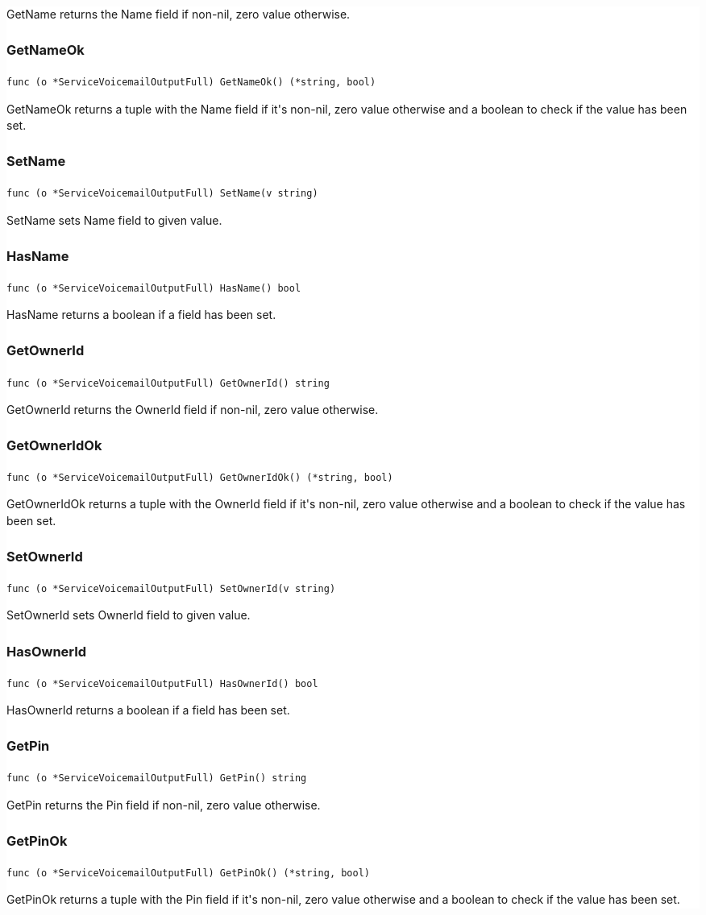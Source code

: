 GetName returns the Name field if non-nil, zero value otherwise.

### GetNameOk

`func (o *ServiceVoicemailOutputFull) GetNameOk() (*string, bool)`

GetNameOk returns a tuple with the Name field if it's non-nil, zero value otherwise
and a boolean to check if the value has been set.

### SetName

`func (o *ServiceVoicemailOutputFull) SetName(v string)`

SetName sets Name field to given value.

### HasName

`func (o *ServiceVoicemailOutputFull) HasName() bool`

HasName returns a boolean if a field has been set.

### GetOwnerId

`func (o *ServiceVoicemailOutputFull) GetOwnerId() string`

GetOwnerId returns the OwnerId field if non-nil, zero value otherwise.

### GetOwnerIdOk

`func (o *ServiceVoicemailOutputFull) GetOwnerIdOk() (*string, bool)`

GetOwnerIdOk returns a tuple with the OwnerId field if it's non-nil, zero value otherwise
and a boolean to check if the value has been set.

### SetOwnerId

`func (o *ServiceVoicemailOutputFull) SetOwnerId(v string)`

SetOwnerId sets OwnerId field to given value.

### HasOwnerId

`func (o *ServiceVoicemailOutputFull) HasOwnerId() bool`

HasOwnerId returns a boolean if a field has been set.

### GetPin

`func (o *ServiceVoicemailOutputFull) GetPin() string`

GetPin returns the Pin field if non-nil, zero value otherwise.

### GetPinOk

`func (o *ServiceVoicemailOutputFull) GetPinOk() (*string, bool)`

GetPinOk returns a tuple with the Pin field if it's non-nil, zero value otherwise
and a boolean to check if the value has been set.
